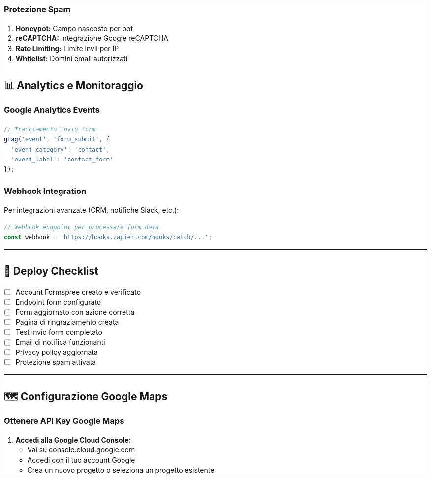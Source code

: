 ### Protezione Spam

1. **Honeypot:** Campo nascosto per bot
2. **reCAPTCHA:** Integrazione Google reCAPTCHA
3. **Rate Limiting:** Limite invii per IP
4. **Whitelist:** Domini email autorizzati

## 📊 Analytics e Monitoraggio

### Google Analytics Events

```javascript
// Tracciamento invio form
gtag('event', 'form_submit', {
  'event_category': 'contact',
  'event_label': 'contact_form'
});
```

### Webhook Integration

Per integrazioni avanzate (CRM, notifiche Slack, etc.):

```javascript
// Webhook endpoint per processare form data
const webhook = 'https://hooks.zapier.com/hooks/catch/...';
```

---

## 🚀 Deploy Checklist

- [ ] Account Formspree creato e verificato
- [ ] Endpoint form configurato
- [ ] Form aggiornato con azione corretta
- [ ] Pagina di ringraziamento creata
- [ ] Test invio form completato
- [ ] Email di notifica funzionanti
- [ ] Privacy policy aggiornata
- [ ] Protezione spam attivata

---

## 🗺️ Configurazione Google Maps

### Ottenere API Key Google Maps

1. **Accedi alla Google Cloud Console:**
   - Vai su [console.cloud.google.com](https://console.cloud.google.com)
   - Accedi con il tuo account Google
   - Crea un nuovo progetto o seleziona un progetto esistente
